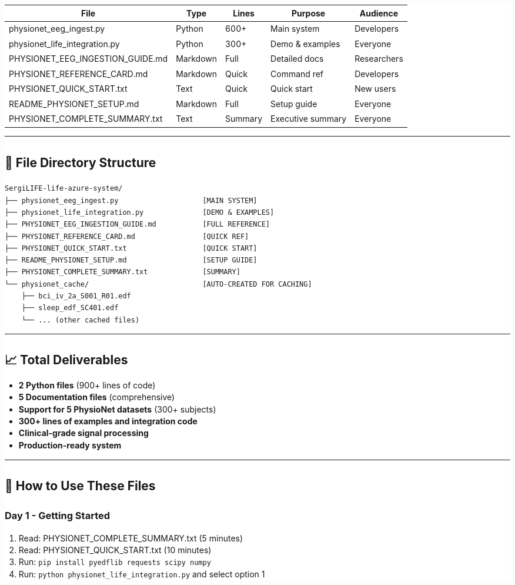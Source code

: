 | File | Type | Lines | Purpose | Audience |
|------|------|-------|---------|----------|
| physionet_eeg_ingest.py | Python | 600+ | Main system | Developers |
| physionet_life_integration.py | Python | 300+ | Demo & examples | Everyone |
| PHYSIONET_EEG_INGESTION_GUIDE.md | Markdown | Full | Detailed docs | Researchers |
| PHYSIONET_REFERENCE_CARD.md | Markdown | Quick | Command ref | Developers |
| PHYSIONET_QUICK_START.txt | Text | Quick | Quick start | New users |
| README_PHYSIONET_SETUP.md | Markdown | Full | Setup guide | Everyone |
| PHYSIONET_COMPLETE_SUMMARY.txt | Text | Summary | Executive summary | Everyone |

---

## 🚀 File Directory Structure

```
SergiLIFE-life-azure-system/
├── physionet_eeg_ingest.py                    [MAIN SYSTEM]
├── physionet_life_integration.py              [DEMO & EXAMPLES]
├── PHYSIONET_EEG_INGESTION_GUIDE.md           [FULL REFERENCE]
├── PHYSIONET_REFERENCE_CARD.md                [QUICK REF]
├── PHYSIONET_QUICK_START.txt                  [QUICK START]
├── README_PHYSIONET_SETUP.md                  [SETUP GUIDE]
├── PHYSIONET_COMPLETE_SUMMARY.txt             [SUMMARY]
└── physionet_cache/                           [AUTO-CREATED FOR CACHING]
    ├── bci_iv_2a_S001_R01.edf
    ├── sleep_edf_SC401.edf
    └── ... (other cached files)
```

---

## 📈 Total Deliverables

- **2 Python files** (900+ lines of code)
- **5 Documentation files** (comprehensive)
- **Support for 5 PhysioNet datasets** (300+ subjects)
- **300+ lines of examples and integration code**
- **Clinical-grade signal processing**
- **Production-ready system**

---

## 🎯 How to Use These Files

### Day 1 - Getting Started
1. Read: PHYSIONET_COMPLETE_SUMMARY.txt (5 minutes)
2. Read: PHYSIONET_QUICK_START.txt (10 minutes)
3. Run: `pip install pyedflib requests scipy numpy`
4. Run: `python physionet_life_integration.py` and select option 1
